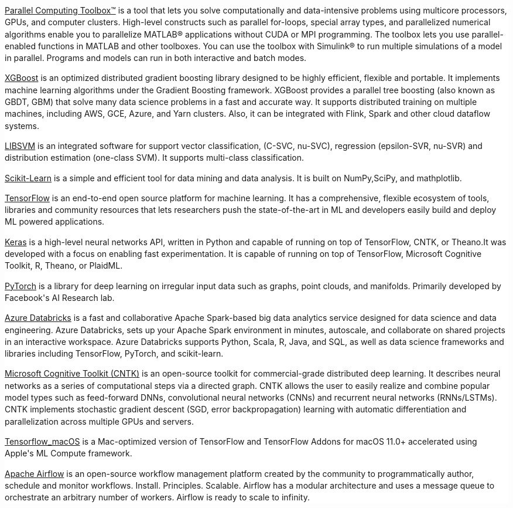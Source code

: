 [Parallel Computing Toolbox™](https://www.mathworks.com/products/matlab-parallel-server.html) is a tool that lets you solve computationally and data-intensive problems using multicore processors, GPUs, and computer clusters. High-level constructs such as parallel for-loops, special array types, and parallelized numerical algorithms enable you to parallelize MATLAB® applications without CUDA or MPI programming. The toolbox lets you use parallel-enabled functions in MATLAB and other toolboxes. You can use the toolbox with Simulink® to run multiple simulations of a model in parallel. Programs and models can run in both interactive and batch modes.

[XGBoost](https://xgboost.readthedocs.io/) is an optimized distributed gradient boosting library designed to be highly efficient, flexible and portable. It implements machine learning algorithms under the Gradient Boosting framework. XGBoost provides a parallel tree boosting (also known as GBDT, GBM) that solve many data science problems in a fast and accurate way. It supports distributed training on multiple machines, including AWS, GCE, Azure, and Yarn clusters. Also, it can be integrated with Flink, Spark and other cloud dataflow systems.

[LIBSVM](https://www.csie.ntu.edu.tw/~cjlin/libsvm/) is an integrated software for support vector classification, (C-SVC, nu-SVC), regression (epsilon-SVR, nu-SVR) and distribution estimation (one-class SVM). It supports multi-class classification.

[Scikit-Learn](https://scikit-learn.org/stable/index.html) is a simple and efficient tool for data mining and data analysis. It is built on NumPy,SciPy, and mathplotlib.

[TensorFlow](https://www.tensorflow.org) is an end-to-end open source platform for machine learning. It has a comprehensive, flexible ecosystem of tools, libraries and community resources that lets researchers push the state-of-the-art in ML and developers easily build and deploy ML powered applications.

[Keras](https://keras.io) is a high-level neural networks API, written in Python and capable of running on top of TensorFlow, CNTK, or Theano.It was developed with a focus on enabling fast experimentation. It is capable of running on top of TensorFlow, Microsoft Cognitive Toolkit, R, Theano, or PlaidML.

[PyTorch](https://pytorch.org) is a library for deep learning on irregular input data such as graphs, point clouds, and manifolds. Primarily developed by Facebook's AI Research lab.

[Azure Databricks](https://azure.microsoft.com/en-us/services/databricks/) is a fast and collaborative Apache Spark-based big data analytics service designed for data science and data engineering. Azure Databricks, sets up your Apache Spark environment in minutes, autoscale, and collaborate on shared projects in an interactive workspace. Azure Databricks supports Python, Scala, R, Java, and SQL, as well as data science frameworks and libraries including TensorFlow, PyTorch, and scikit-learn.

[Microsoft Cognitive Toolkit (CNTK)](https://docs.microsoft.com/en-us/cognitive-toolkit/) is an open-source toolkit for commercial-grade distributed deep learning. It describes neural networks as a series of computational steps via a directed graph. CNTK allows the user to easily realize and combine popular model types such as feed-forward DNNs, convolutional neural networks (CNNs) and recurrent neural networks (RNNs/LSTMs). CNTK implements stochastic gradient descent (SGD, error backpropagation) learning with automatic differentiation and parallelization across multiple GPUs and servers.

[Tensorflow_macOS](https://github.com/apple/tensorflow_macos) is a Mac-optimized version of TensorFlow and TensorFlow Addons for macOS 11.0+ accelerated using Apple's ML Compute framework.

[Apache Airflow](https://airflow.apache.org) is an open-source workflow management platform created by the community to programmatically author, schedule and monitor workflows. Install. Principles. Scalable. Airflow has a modular architecture and uses a message queue to orchestrate an arbitrary number of workers. Airflow is ready to scale to infinity.
